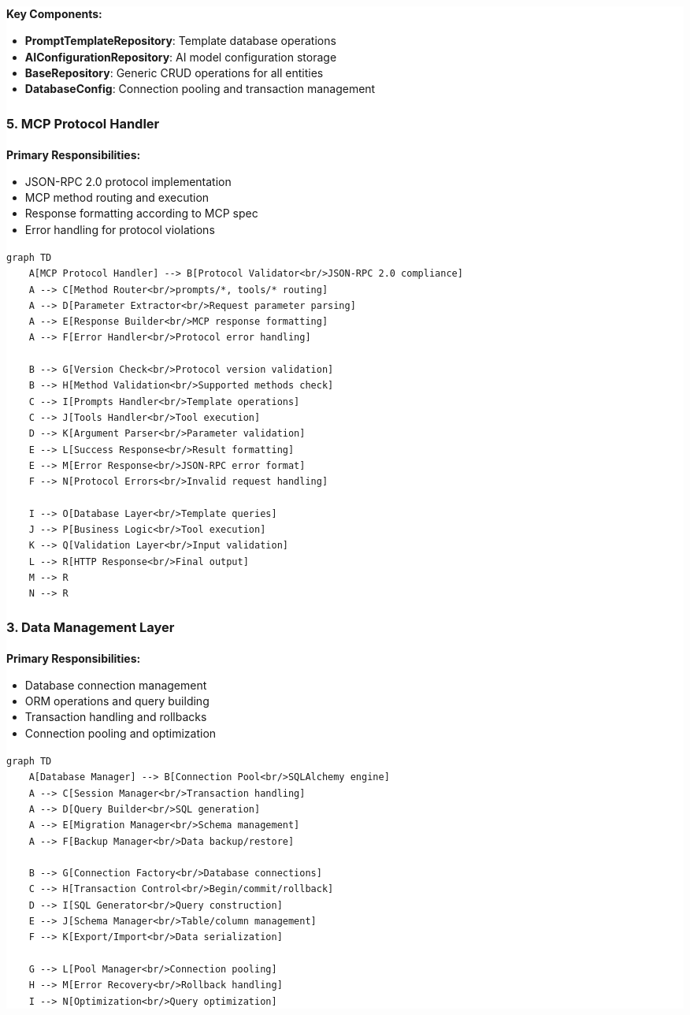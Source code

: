 **Key Components:**

- **PromptTemplateRepository**: Template database operations
- **AIConfigurationRepository**: AI model configuration storage
- **BaseRepository**: Generic CRUD operations for all entities
- **DatabaseConfig**: Connection pooling and transaction management

### 5. MCP Protocol Handler

**Primary Responsibilities:**

- JSON-RPC 2.0 protocol implementation
- MCP method routing and execution
- Response formatting according to MCP spec
- Error handling for protocol violations

```mermaid
graph TD
    A[MCP Protocol Handler] --> B[Protocol Validator<br/>JSON-RPC 2.0 compliance]
    A --> C[Method Router<br/>prompts/*, tools/* routing]
    A --> D[Parameter Extractor<br/>Request parameter parsing]
    A --> E[Response Builder<br/>MCP response formatting]
    A --> F[Error Handler<br/>Protocol error handling]

    B --> G[Version Check<br/>Protocol version validation]
    B --> H[Method Validation<br/>Supported methods check]
    C --> I[Prompts Handler<br/>Template operations]
    C --> J[Tools Handler<br/>Tool execution]
    D --> K[Argument Parser<br/>Parameter validation]
    E --> L[Success Response<br/>Result formatting]
    E --> M[Error Response<br/>JSON-RPC error format]
    F --> N[Protocol Errors<br/>Invalid request handling]

    I --> O[Database Layer<br/>Template queries]
    J --> P[Business Logic<br/>Tool execution]
    K --> Q[Validation Layer<br/>Input validation]
    L --> R[HTTP Response<br/>Final output]
    M --> R
    N --> R
```

### 3. Data Management Layer

**Primary Responsibilities:**

- Database connection management
- ORM operations and query building
- Transaction handling and rollbacks
- Connection pooling and optimization

```mermaid
graph TD
    A[Database Manager] --> B[Connection Pool<br/>SQLAlchemy engine]
    A --> C[Session Manager<br/>Transaction handling]
    A --> D[Query Builder<br/>SQL generation]
    A --> E[Migration Manager<br/>Schema management]
    A --> F[Backup Manager<br/>Data backup/restore]

    B --> G[Connection Factory<br/>Database connections]
    C --> H[Transaction Control<br/>Begin/commit/rollback]
    D --> I[SQL Generator<br/>Query construction]
    E --> J[Schema Manager<br/>Table/column management]
    F --> K[Export/Import<br/>Data serialization]

    G --> L[Pool Manager<br/>Connection pooling]
    H --> M[Error Recovery<br/>Rollback handling]
    I --> N[Optimization<br/>Query optimization]
```